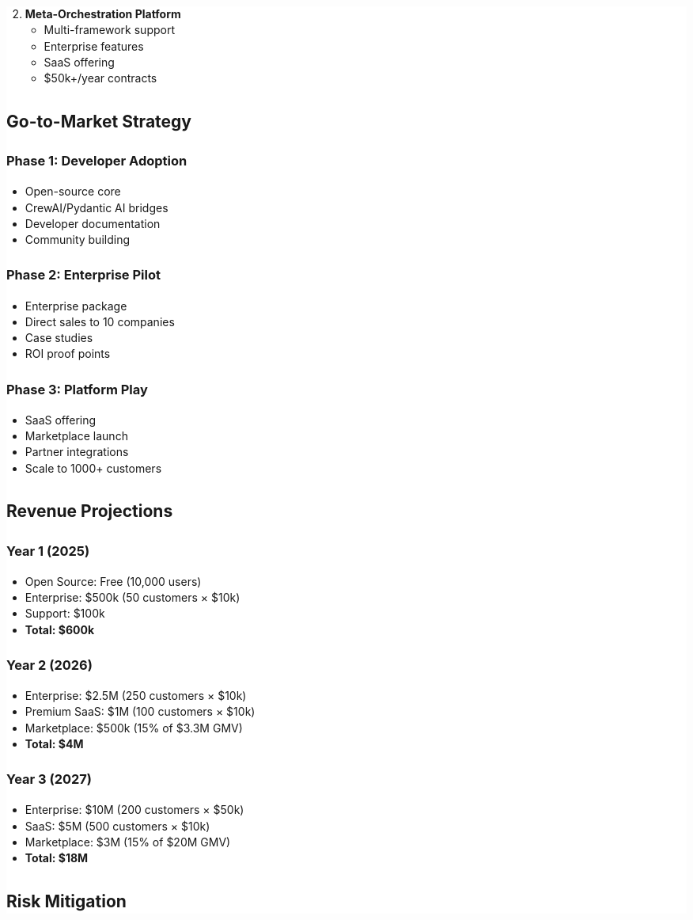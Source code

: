 2. **Meta-Orchestration Platform**
   - Multi-framework support
   - Enterprise features
   - SaaS offering
   - $50k+/year contracts

## Go-to-Market Strategy

### Phase 1: Developer Adoption
- Open-source core
- CrewAI/Pydantic AI bridges
- Developer documentation
- Community building

### Phase 2: Enterprise Pilot
- Enterprise package
- Direct sales to 10 companies
- Case studies
- ROI proof points

### Phase 3: Platform Play
- SaaS offering
- Marketplace launch
- Partner integrations
- Scale to 1000+ customers

## Revenue Projections

### Year 1 (2025)
- Open Source: Free (10,000 users)
- Enterprise: $500k (50 customers × $10k)
- Support: $100k
- **Total: $600k**

### Year 2 (2026)
- Enterprise: $2.5M (250 customers × $10k)
- Premium SaaS: $1M (100 customers × $10k)
- Marketplace: $500k (15% of $3.3M GMV)
- **Total: $4M**

### Year 3 (2027)
- Enterprise: $10M (200 customers × $50k)
- SaaS: $5M (500 customers × $10k)
- Marketplace: $3M (15% of $20M GMV)
- **Total: $18M**

## Risk Mitigation
